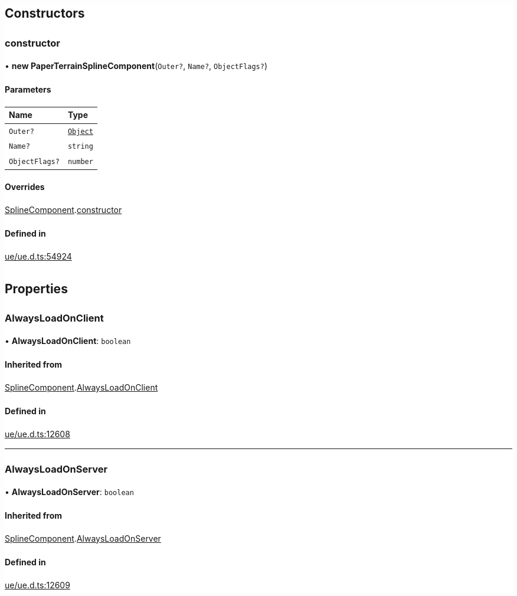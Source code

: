 ## Constructors

### constructor

• **new PaperTerrainSplineComponent**(`Outer?`, `Name?`, `ObjectFlags?`)

#### Parameters

| Name | Type |
| :------ | :------ |
| `Outer?` | [`Object`](ue_ue.Object.md) |
| `Name?` | `string` |
| `ObjectFlags?` | `number` |

#### Overrides

[SplineComponent](ue_ue.SplineComponent.md).[constructor](ue_ue.SplineComponent.md#constructor)

#### Defined in

[ue/ue.d.ts:54924](https://github.com/YugMetaverse/yug_typings/blob/b7d9b19/ue/ue.d.ts#L54924)

## Properties

### AlwaysLoadOnClient

• **AlwaysLoadOnClient**: `boolean`

#### Inherited from

[SplineComponent](ue_ue.SplineComponent.md).[AlwaysLoadOnClient](ue_ue.SplineComponent.md#alwaysloadonclient)

#### Defined in

[ue/ue.d.ts:12608](https://github.com/YugMetaverse/yug_typings/blob/b7d9b19/ue/ue.d.ts#L12608)

___

### AlwaysLoadOnServer

• **AlwaysLoadOnServer**: `boolean`

#### Inherited from

[SplineComponent](ue_ue.SplineComponent.md).[AlwaysLoadOnServer](ue_ue.SplineComponent.md#alwaysloadonserver)

#### Defined in

[ue/ue.d.ts:12609](https://github.com/YugMetaverse/yug_typings/blob/b7d9b19/ue/ue.d.ts#L12609)

